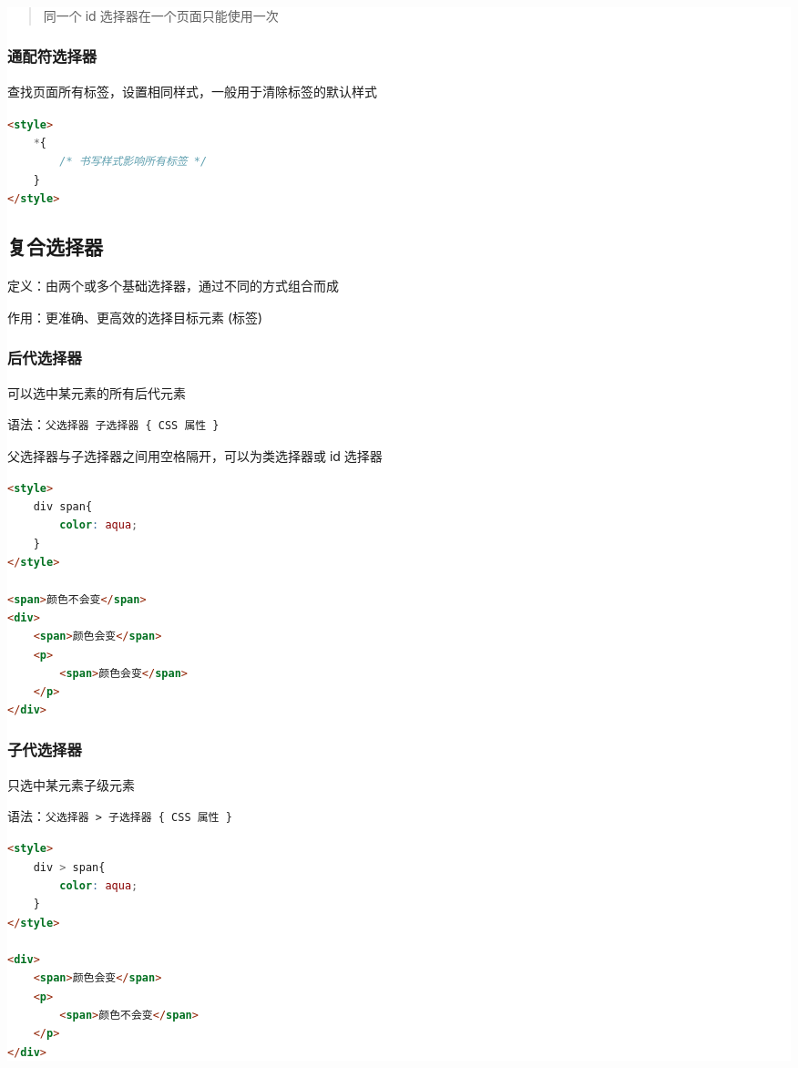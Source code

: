 > 同一个 id 选择器在一个页面只能使用一次

### 通配符选择器

查找页面所有标签，设置相同样式，一般用于清除标签的默认样式

```html
<style>
    *{
        /* 书写样式影响所有标签 */
    }
</style>
```

## 复合选择器

定义：由两个或多个基础选择器，通过不同的方式组合而成

作用：更准确、更高效的选择目标元素 (标签)

### 后代选择器

可以选中某元素的所有后代元素

语法：`父选择器 子选择器 { CSS 属性 }`

父选择器与子选择器之间用空格隔开，可以为类选择器或 id 选择器

```html
<style>
    div span{
        color: aqua;
    }
</style>

<span>颜色不会变</span>
<div>
    <span>颜色会变</span>
    <p>
        <span>颜色会变</span>
    </p>
</div>
```

### 子代选择器

只选中某元素子级元素

语法：`父选择器 > 子选择器 { CSS 属性 }`

```html
<style>
    div > span{
        color: aqua;
    }
</style>

<div>
    <span>颜色会变</span>
    <p>
        <span>颜色不会变</span>
    </p>
</div>
```
